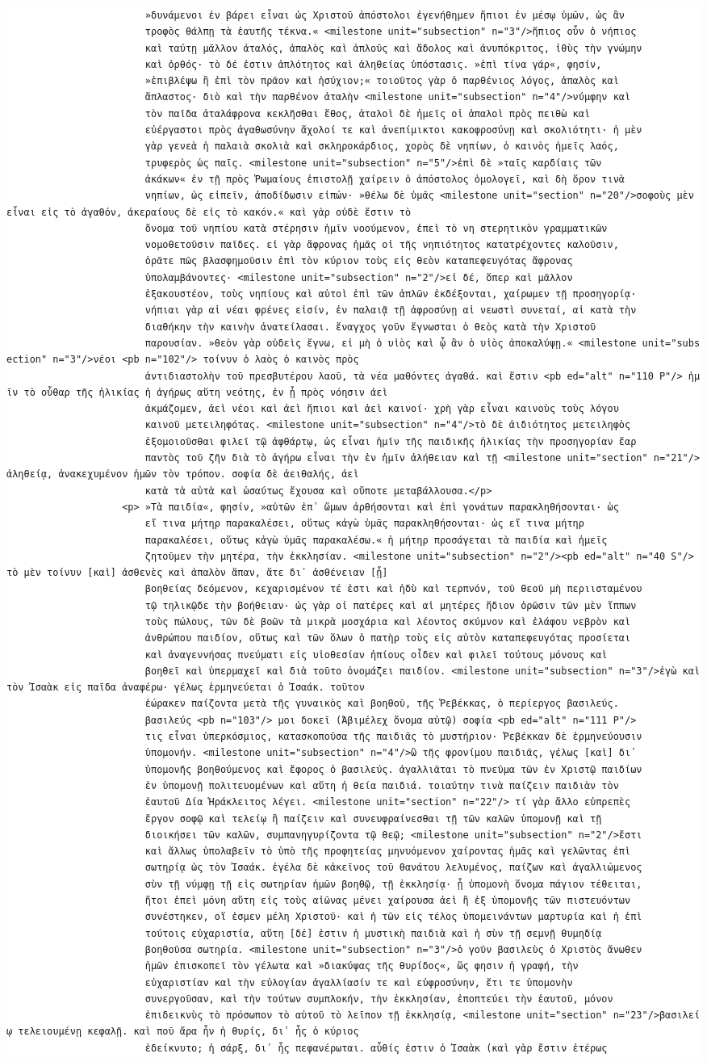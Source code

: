 							»δυνάμενοι ἐν βάρει εἶναι ὡς Χριστοῦ ἀπόστολοι ἐγενήθημεν ἤπιοι ἐν μέσῳ ὑμῶν, ὡς ἂν
							τροφὸς θάλπῃ τὰ ἑαυτῆς τέκνα.« <milestone unit="subsection" n="3"/>ἤπιος οὖν ὁ νήπιος
							καὶ ταύτῃ μᾶλλον ἀταλός, ἁπαλὸς καὶ ἁπλοῦς καὶ ἄδολος καὶ ἀνυπόκριτος, ἰθὺς τὴν γνώμην
							καὶ ὀρθός· τὸ δέ ἐστιν ἁπλότητος καὶ ἀληθείας ὑπόστασις. »ἐπὶ τίνα γάρ«, φησίν,
							»ἐπιβλέψω ἢ ἐπὶ τὸν πρᾶον καὶ ἡσύχιον;« τοιοῦτος γὰρ ὁ παρθένιος λόγος, ἁπαλὸς καὶ
							ἄπλαστος· διὸ καὶ τὴν παρθένον ἀταλὴν <milestone unit="subsection" n="4"/>νύμφην καὶ
							τὸν παῖδα ἀταλάφρονα κεκλῆσθαι ἔθος, ἀταλοὶ δὲ ἡμεῖς οἱ ἁπαλοὶ πρὸς πειθὼ καὶ
							εὐέργαστοι πρὸς ἀγαθωσύνην ἄχολοί τε καὶ ἀνεπίμικτοι κακοφροσύνῃ καὶ σκολιότητι· ἡ μὲν
							γὰρ γενεὰ ἡ παλαιὰ σκολιὰ καὶ σκληροκάρδιος, χορὸς δὲ νηπίων, ὁ καινὸς ἡμεῖς λαός,
							τρυφερὸς ὡς παῖς. <milestone unit="subsection" n="5"/>ἐπὶ δὲ »ταῖς καρδίαις τῶν
							ἀκάκων« ἐν τῇ πρὸς Ῥωμαίους ἐπιστολῇ χαίρειν ὁ ἀπόστολος ὁμολογεῖ, καὶ δὴ ὅρον τινὰ
							νηπίων, ὡς εἰπεῖν, ἀποδίδωσιν εἰπών· »θέλω δὲ ὑμᾶς <milestone unit="section" n="20"/>σοφοὺς μὲν εἶναι εἰς τὸ ἀγαθόν, ἀκεραίους δὲ εἰς τὸ κακόν.« καὶ γὰρ οὐδὲ ἔστιν τὸ
							ὄνομα τοῦ νηπίου κατὰ στέρησιν ἡμῖν νοούμενον, ἐπεὶ τὸ νη στερητικὸν γραμματικῶν
							νομοθετοῦσιν παῖδες. εἰ γὰρ ἄφρονας ἡμᾶς οἱ τῆς νηπιότητος κατατρέχοντες καλοῦσιν,
							ὁρᾶτε πῶς βλασφημοῦσιν ἐπὶ τὸν κύριον τοὺς εἰς θεὸν καταπεφευγότας ἄφρονας
							ὑπολαμβάνοντες· <milestone unit="subsection" n="2"/>εἰ δέ, ὅπερ καὶ μᾶλλον
							ἐξακουστέον, τοὺς νηπίους καὶ αὐτοὶ ἐπὶ τῶν ἁπλῶν ἐκδέξονται, χαίρωμεν τῇ προσηγορίᾳ·
							νήπιαι γὰρ αἱ νέαι φρένες εἰσίν, ἐν παλαιᾷ τῇ ἀφροσύνῃ αἱ νεωστὶ συνεταί, αἱ κατὰ τὴν
							διαθήκην τὴν καινὴν ἀνατείλασαι. ἔναγχος γοῦν ἔγνωσται ὁ θεὸς κατὰ τὴν Χριστοῦ
							παρουσίαν. »θεὸν γὰρ οὐδεὶς ἔγνω, εἰ μὴ ὁ υἱὸς καὶ ᾧ ἂν ὁ υἱὸς ἀποκαλύψῃ.« <milestone unit="subsection" n="3"/>νέοι <pb n="102"/> τοίνυν ὁ λαὸς ὁ καινὸς πρὸς
							ἀντιδιαστολὴν τοῦ πρεσβυτέρου λαοῦ, τὰ νέα μαθόντες ἀγαθά. καὶ ἔστιν <pb ed="alt" n="110 P"/> ἡμῖν τὸ οὖθαρ τῆς ἡλικίας ἡ ἀγήρως αὕτη νεότης, ἐν ᾗ πρὸς νόησιν ἀεὶ
							ἀκμάζομεν, ἀεὶ νέοι καὶ ἀεὶ ἤπιοι καὶ ἀεὶ καινοί· χρὴ γὰρ εἶναι καινοὺς τοὺς λόγου
							καινοῦ μετειληφότας. <milestone unit="subsection" n="4"/>τὸ δὲ ἀιδιότητος μετειληφὸς
							ἐξομοιοῦσθαι φιλεῖ τῷ ἀφθάρτῳ, ὡς εἶναι ἡμῖν τῆς παιδικῆς ἡλικίας τὴν προσηγορίαν ἔαρ
							παντὸς τοῦ ζῆν διὰ τὸ ἀγήρω εἶναι τὴν ἐν ἡμῖν ἀλήθειαν καὶ τῇ <milestone unit="section" n="21"/>ἀληθείᾳ, ἀνακεχυμένον ἡμῶν τὸν τρόπον. σοφία δὲ ἀειθαλής, ἀεὶ
							κατὰ τὰ αὐτὰ καὶ ὡσαύτως ἔχουσα καὶ οὔποτε μεταβάλλουσα.</p>
						<p> »Τὰ παιδία«, φησίν, »αὐτῶν ἐπ᾿ ὤμων ἀρθήσονται καὶ ἐπὶ γονάτων παρακληθήσονται· ὡς
							εἴ τινα μήτηρ παρακαλέσει, οὕτως κἀγὼ ὑμᾶς παρακληθήσονται· ὡς εἴ τινα μήτηρ
							παρακαλέσει, οὕτως κἀγὼ ὑμᾶς παρακαλέσω.« ἡ μήτηρ προσάγεται τὰ παιδία καὶ ἡμεῖς
							ζητοῦμεν τὴν μητέρα, τὴν ἐκκλησίαν. <milestone unit="subsection" n="2"/><pb ed="alt" n="40 S"/> τὸ μὲν τοίνυν [καὶ] ἀσθενὲς καὶ ἁπαλὸν ἅπαν, ἅτε δι᾿ ἀσθένειαν [ᾗ]
							βοηθείας δεόμενον, κεχαρισμένον τέ ἐστι καὶ ἡδὺ καὶ τερπνόν, τοῦ θεοῦ μὴ περιισταμένου
							τῷ τηλικῷδε τὴν βοήθειαν· ὡς γὰρ οἱ πατέρες καὶ αἱ μητέρες ἥδιον ὁρῶσιν τῶν μὲν ἵππων
							τοὺς πώλους, τῶν δὲ βοῶν τὰ μικρὰ μοσχάρια καὶ λέοντος σκύμνον καὶ ἐλάφου νεβρὸν καὶ
							ἀνθρώπου παιδίον, οὕτως καὶ τῶν ὅλων ὁ πατὴρ τοὺς εἰς αὐτὸν καταπεφευγότας προσίεται
							καὶ ἀναγεννήσας πνεύματι εἰς υἱοθεσίαν ἠπίους οἶδεν καὶ φιλεῖ τούτους μόνους καὶ
							βοηθεῖ καὶ ὑπερμαχεῖ καὶ διὰ τοῦτο ὀνομάζει παιδίον. <milestone unit="subsection" n="3"/>ἐγὼ καὶ τὸν Ἰσαὰκ εἰς παῖδα ἀναφέρω· γέλως ἑρμηνεύεται ὁ Ἰσαάκ. τοῦτον
							ἑώρακεν παίζοντα μετὰ τῆς γυναικὸς καὶ βοηθοῦ, τῆς Ῥεβέκκας, ὁ περίεργος βασιλεύς.
							βασιλεύς <pb n="103"/> μοι δοκεῖ (Ἀβιμέλεχ ὄνομα αὐτῷ) σοφία <pb ed="alt" n="111 P"/>
							τις εἶναι ὑπερκόσμιος, κατασκοποῦσα τῆς παιδιᾶς τὸ μυστήριον· Ῥεβέκκαν δὲ ἑρμηνεύουσιν
							ὑπομονήν. <milestone unit="subsection" n="4"/>ὢ τῆς φρονίμου παιδιᾶς, γέλως [καὶ] δι᾿
							ὑπομονῆς βοηθούμενος καὶ ἔφορος ὁ βασιλεύς. ἀγαλλιᾶται τὸ πνεῦμα τῶν ἐν Χριστῷ παιδίων
							ἐν ὑπομονῇ πολιτευομένων καὶ αὕτη ἡ θεία παιδιά. τοιαύτην τινὰ παίζειν παιδιὰν τὸν
							ἑαυτοῦ Δία Ἡράκλειτος λέγει. <milestone unit="section" n="22"/> τί γὰρ ἄλλο εὐπρεπὲς
							ἔργον σοφῷ καὶ τελείῳ ἢ παίζειν καὶ συνευφραίνεσθαι τῇ τῶν καλῶν ὑπομονῇ καὶ τῇ
							διοικήσει τῶν καλῶν, συμπανηγυρίζοντα τῷ θεῷ; <milestone unit="subsection" n="2"/>ἔστι
							καὶ ἄλλως ὑπολαβεῖν τὸ ὑπὸ τῆς προφητείας μηνυόμενον χαίροντας ἡμᾶς καὶ γελῶντας ἐπὶ
							σωτηρίᾳ ὡς τὸν Ἰσαάκ. ἐγέλα δὲ κἀκεῖνος τοῦ θανάτου λελυμένος, παίζων καὶ ἀγαλλιώμενος
							σὺν τῇ νύμφῃ τῇ εἰς σωτηρίαν ἡμῶν βοηθῷ, τῇ ἐκκλησίᾳ· ᾗ ὑπομονὴ ὄνομα πάγιον τέθειται,
							ἤτοι ἐπεὶ μόνη αὕτη εἰς τοὺς αἰῶνας μένει χαίρουσα ἀεὶ ἢ ἐξ ὑπομονῆς τῶν πιστευόντων
							συνέστηκεν, οἵ ἐσμεν μέλη Χριστοῦ· καὶ ἡ τῶν εἰς τέλος ὑπομεινάντων μαρτυρία καὶ ἡ ἐπὶ
							τούτοις εὐχαριστία, αὕτη [δέ] ἐστιν ἡ μυστικὴ παιδιὰ καὶ ἡ σὺν τῇ σεμνῇ θυμηδίᾳ
							βοηθοῦσα σωτηρία. <milestone unit="subsection" n="3"/>ὁ γοῦν βασιλεὺς ὁ Χριστὸς ἄνωθεν
							ἡμῶν ἐπισκοπεῖ τὸν γέλωτα καὶ »διακύψας τῆς θυρίδος«, ὥς φησιν ἡ γραφή, τὴν
							εὐχαριστίαν καὶ τὴν εὐλογίαν ἀγαλλίασίν τε καὶ εὐφροσύνην, ἔτι τε ὑπομονὴν
							συνεργοῦσαν, καὶ τὴν τούτων συμπλοκήν, τὴν ἐκκλησίαν, ἐποπτεύει τὴν ἑαυτοῦ, μόνον
							ἐπιδεικνὺς τὸ πρόσωπον τὸ αὑτοῦ τὸ λεῖπον τῇ ἐκκλησίᾳ, <milestone unit="section" n="23"/>βασιλείῳ τελειουμένῃ κεφαλῇ. καὶ ποῦ ἄρα ἦν ἡ θυρίς, δι᾿ ἧς ὁ κύριος
							ἐδείκνυτο; ἡ σάρξ, δι᾿ ἧς πεφανέρωται. αὖθίς ἐστιν ὁ Ἰσαὰκ (καὶ γὰρ ἔστιν ἑτέρως